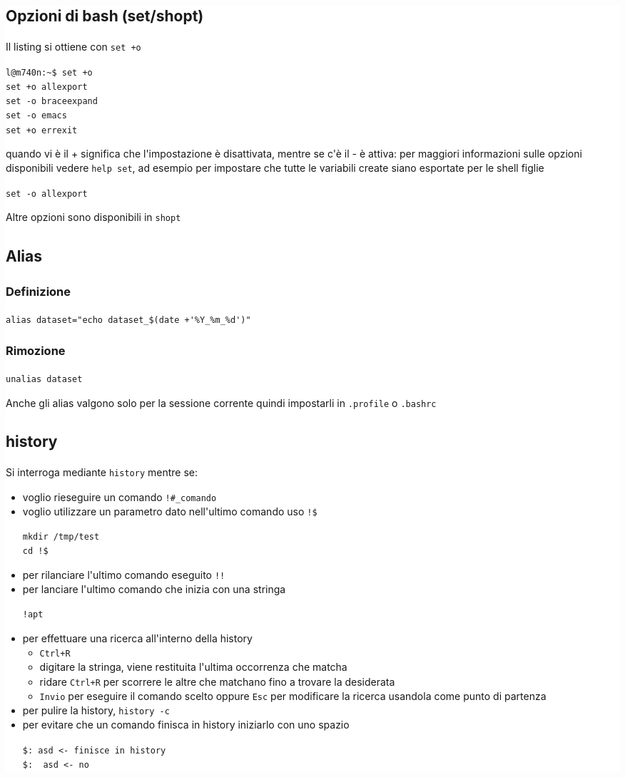
## Opzioni di bash (set/shopt)
Il listing si ottiene con `set +o`
```
l@m740n:~$ set +o
set +o allexport
set -o braceexpand
set -o emacs
set +o errexit
```
quando vi è il + significa che l'impostazione è disattivata, mentre se c'è il -
è attiva: per maggiori informazioni sulle opzioni disponibili vedere 
`help set`, ad esempio per impostare che tutte le variabili create siano esportate per le shell figlie
```
set -o allexport
```
Altre opzioni sono disponibili in `shopt`

## Alias

### Definizione
```
alias dataset="echo dataset_$(date +'%Y_%m_%d')"
```

### Rimozione
```
unalias dataset
```
Anche gli alias valgono solo per la sessione corrente 
quindi impostarli in `.profile` o `.bashrc`


## history
Si interroga mediante `history` mentre se:
- voglio rieseguire un comando `!#_comando`
- voglio utilizzare un parametro dato nell'ultimo comando uso `!$`
  ```
  mkdir /tmp/test
  cd !$
  ```
- per rilanciare l'ultimo comando eseguito `!!`
- per lanciare l'ultimo comando che inizia con una stringa
  ```
  !apt
  ```
- per effettuare una ricerca all'interno della history
  - `Ctrl+R` 
  - digitare la stringa, viene restituita l'ultima occorrenza che matcha
  - ridare `Ctrl+R` per scorrere le altre che matchano fino a trovare 
	la desiderata
  - `Invio` per eseguire il comando scelto oppure `Esc` per modificare 
	la ricerca usandola come punto di partenza
- per pulire la history, `history -c`
- per evitare che un comando finisca in history iniziarlo con uno spazio
  ```
  $: asd <- finisce in history 
  $:  asd <- no
  ```
